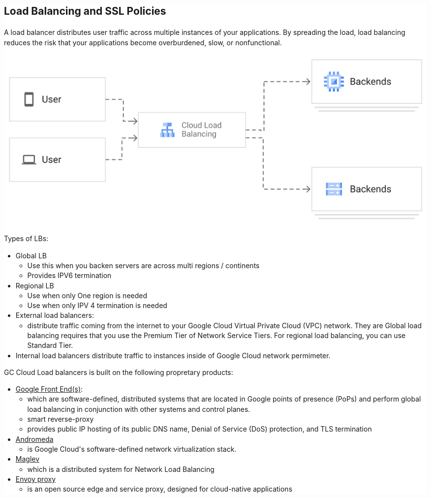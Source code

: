 ## Load Balancing and SSL Policies
A load balancer distributes user traffic across multiple instances of your applications. By spreading the load, load balancing reduces the risk that your applications become overburdened, slow, or nonfunctional.

![LB](images/lb-simple-overview.svg)

Types of LBs:
* Global LB
  * Use this when you backen servers are across multi regions / continents
  * Provides IPV6 termination
* Regional LB
  * Use when only One region is needed
  * Use when only IPV 4 termination is needed
* External load balancers:
  * distribute traffic coming from the internet to your Google Cloud Virtual Private Cloud (VPC) network. They are Global load balancing requires that you use the Premium Tier of Network Service Tiers. For regional load balancing, you can use Standard Tier.
* Internal load balancers distribute traffic to instances inside of Google Cloud network permimeter.

GC Cloud Load balancers is built on the following propretary products:

* [Google Front End(s)](https://cloud.google.com/security/infrastructure/design#google_front_end_service):
  * which are software-defined, distributed systems that are located in Google points of presence (PoPs) and perform global load balancing in conjunction with other systems and control planes.
  * smart reverse-proxy
  * provides public IP hosting of its public DNS name, Denial of Service (DoS) protection, and TLS termination
* [Andromeda](https://cloudplatform.googleblog.com/2014/04/enter-andromeda-zone-google-cloud-platforms-latest-networking-stack.html)
  * is Google Cloud's software-defined network virtualization stack.
* [Maglev](https://research.google/pubs/pub44824/)
  * which is a distributed system for Network Load Balancing
* [Envoy proxy](https://www.envoyproxy.io/)
  * is an open source edge and service proxy, designed for cloud-native applications
